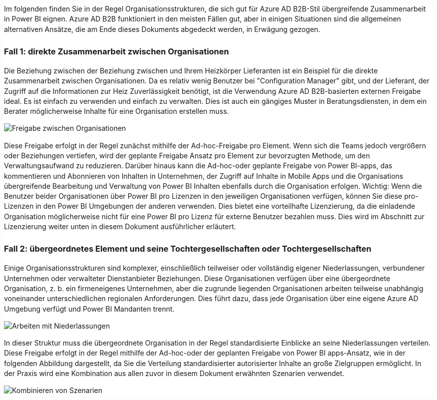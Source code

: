 Im folgenden finden Sie in der Regel Organisationsstrukturen, die sich gut für Azure AD B2B-Stil übergreifende Zusammenarbeit in Power BI eignen. Azure AD B2B funktioniert in den meisten Fällen gut, aber in einigen Situationen sind die allgemeinen alternativen Ansätze, die am Ende dieses Dokuments abgedeckt werden, in Erwägung gezogen.

### <a name="case-1-direct-collaboration-between-organizations"></a>Fall 1: direkte Zusammenarbeit zwischen Organisationen

Die Beziehung zwischen der Beziehung zwischen und Ihrem Heizkörper Lieferanten ist ein Beispiel für die direkte Zusammenarbeit zwischen Organisationen. Da es relativ wenig Benutzer bei "Configuration Manager" gibt, und der Lieferant, der Zugriff auf die Informationen zur Heiz Zuverlässigkeit benötigt, ist die Verwendung Azure AD B2B-basierten externen Freigabe ideal. Es ist einfach zu verwenden und einfach zu verwalten. Dies ist auch ein gängiges Muster in Beratungsdiensten, in dem ein Berater möglicherweise Inhalte für eine Organisation erstellen muss.

![Freigabe zwischen Organisationen](media/whitepaper-azure-b2b-power-bi/whitepaper-azure-b2b-power-bi_04.png)


Diese Freigabe erfolgt in der Regel zunächst mithilfe der Ad-hoc-Freigabe pro Element. Wenn sich die Teams jedoch vergrößern oder Beziehungen vertiefen, wird der geplante Freigabe Ansatz pro Element zur bevorzugten Methode, um den Verwaltungsaufwand zu reduzieren. Darüber hinaus kann die Ad-hoc-oder geplante Freigabe von Power BI-apps, das kommentieren und Abonnieren von Inhalten in Unternehmen, der Zugriff auf Inhalte in Mobile Apps und die Organisations übergreifende Bearbeitung und Verwaltung von Power BI Inhalten ebenfalls durch die Organisation erfolgen. Wichtig: Wenn die Benutzer beider Organisationen über Power BI pro Lizenzen in den jeweiligen Organisationen verfügen, können Sie diese pro-Lizenzen in den Power BI Umgebungen der anderen verwenden. Dies bietet eine vorteilhafte Lizenzierung, da die einladende Organisation möglicherweise nicht für eine Power BI pro Lizenz für externe Benutzer bezahlen muss. Dies wird im Abschnitt zur Lizenzierung weiter unten in diesem Dokument ausführlicher erläutert.

### <a name="case-2-parent-and-its-subsidiaries-or-affiliates"></a>Fall 2: übergeordnetes Element und seine Tochtergesellschaften oder Tochtergesellschaften

Einige Organisationsstrukturen sind komplexer, einschließlich teilweiser oder vollständig eigener Niederlassungen, verbundener Unternehmen oder verwalteter Dienstanbieter Beziehungen. Diese Organisationen verfügen über eine übergeordnete Organisation, z. b. ein firmeneigenes Unternehmen, aber die zugrunde liegenden Organisationen arbeiten teilweise unabhängig voneinander unterschiedlichen regionalen Anforderungen. Dies führt dazu, dass jede Organisation über eine eigene Azure AD Umgebung verfügt und Power BI Mandanten trennt.

![Arbeiten mit Niederlassungen](media/whitepaper-azure-b2b-power-bi/whitepaper-azure-b2b-power-bi_05.png)


In dieser Struktur muss die übergeordnete Organisation in der Regel standardisierte Einblicke an seine Niederlassungen verteilen. Diese Freigabe erfolgt in der Regel mithilfe der Ad-hoc-oder der geplanten Freigabe von Power BI apps-Ansatz, wie in der folgenden Abbildung dargestellt, da Sie die Verteilung standardisierter autorisierter Inhalte an große Zielgruppen ermöglicht. In der Praxis wird eine Kombination aus allen zuvor in diesem Dokument erwähnten Szenarien verwendet.

![Kombinieren von Szenarien](media/whitepaper-azure-b2b-power-bi/whitepaper-azure-b2b-power-bi_06.png)
